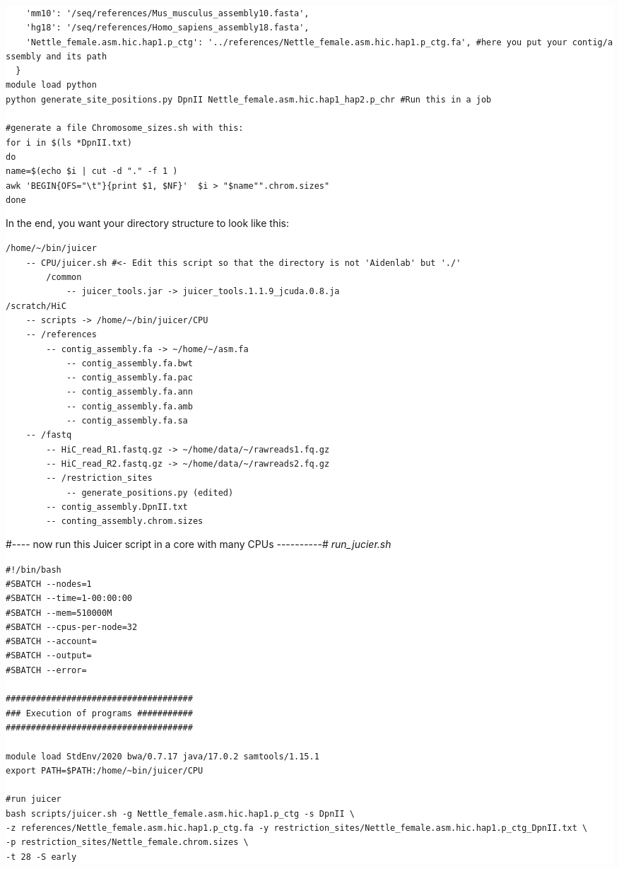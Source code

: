 ```
    'mm10': '/seq/references/Mus_musculus_assembly10.fasta',
    'hg18': '/seq/references/Homo_sapiens_assembly18.fasta',
    'Nettle_female.asm.hic.hap1.p_ctg': '../references/Nettle_female.asm.hic.hap1.p_ctg.fa', #here you put your contig/assembly and its path
  }
module load python
python generate_site_positions.py DpnII Nettle_female.asm.hic.hap1_hap2.p_chr #Run this in a job

#generate a file Chromosome_sizes.sh with this:
for i in $(ls *DpnII.txt)
do
name=$(echo $i | cut -d "." -f 1 )
awk 'BEGIN{OFS="\t"}{print $1, $NF}'  $i > "$name"".chrom.sizes"
done
```

In the end, you want your directory structure to look like this:
```
/home/~/bin/juicer
	-- CPU/juicer.sh #<- Edit this script so that the directory is not 'Aidenlab' but './'
 		/common
   			-- juicer_tools.jar -> juicer_tools.1.1.9_jcuda.0.8.ja
/scratch/HiC
	-- scripts -> /home/~/bin/juicer/CPU
 	-- /references
  		-- contig_assembly.fa -> ~/home/~/asm.fa
    		-- contig_assembly.fa.bwt
      		-- contig_assembly.fa.pac
    		-- contig_assembly.fa.ann
    		-- contig_assembly.fa.amb
      		-- contig_assembly.fa.sa
	-- /fastq
 		-- HiC_read_R1.fastq.gz -> ~/home/data/~/rawreads1.fq.gz
   		-- HiC_read_R2.fastq.gz -> ~/home/data/~/rawreads2.fq.gz
     	-- /restriction_sites 
      		-- generate_positions.py (edited)
		-- contig_assembly.DpnII.txt
  		-- conting_assembly.chrom.sizes
```
#---- now run this Juicer script in a core with many CPUs ----------#
_run_jucier.sh_
```
#!/bin/bash
#SBATCH --nodes=1
#SBATCH --time=1-00:00:00
#SBATCH --mem=510000M
#SBATCH --cpus-per-node=32
#SBATCH --account=
#SBATCH --output=
#SBATCH --error=

#####################################
### Execution of programs ###########
#####################################

module load StdEnv/2020 bwa/0.7.17 java/17.0.2 samtools/1.15.1
export PATH=$PATH:/home/~bin/juicer/CPU

#run juicer
bash scripts/juicer.sh -g Nettle_female.asm.hic.hap1.p_ctg -s DpnII \
-z references/Nettle_female.asm.hic.hap1.p_ctg.fa -y restriction_sites/Nettle_female.asm.hic.hap1.p_ctg_DpnII.txt \
-p restriction_sites/Nettle_female.chrom.sizes \
-t 28 -S early
```